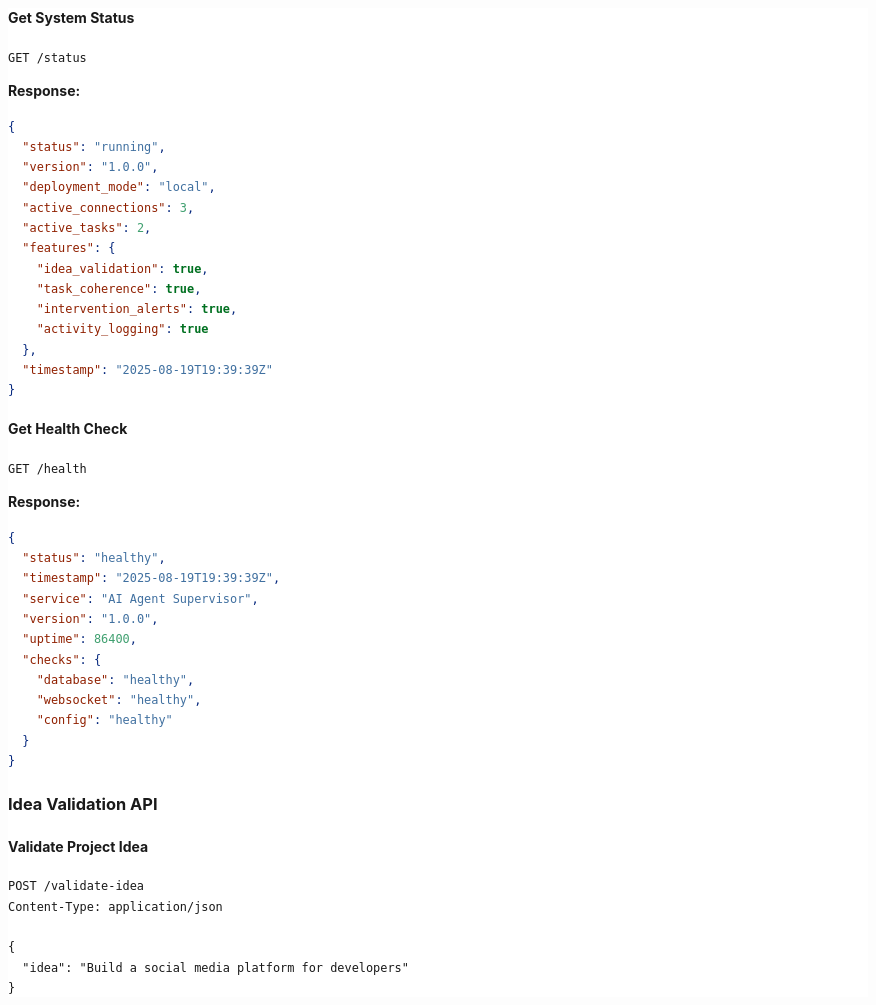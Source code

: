 #### Get System Status
```http
GET /status
```

**Response:**
```json
{
  "status": "running",
  "version": "1.0.0",
  "deployment_mode": "local",
  "active_connections": 3,
  "active_tasks": 2,
  "features": {
    "idea_validation": true,
    "task_coherence": true,
    "intervention_alerts": true,
    "activity_logging": true
  },
  "timestamp": "2025-08-19T19:39:39Z"
}
```

#### Get Health Check
```http
GET /health
```

**Response:**
```json
{
  "status": "healthy",
  "timestamp": "2025-08-19T19:39:39Z",
  "service": "AI Agent Supervisor",
  "version": "1.0.0",
  "uptime": 86400,
  "checks": {
    "database": "healthy",
    "websocket": "healthy",
    "config": "healthy"
  }
}
```

### Idea Validation API

#### Validate Project Idea
```http
POST /validate-idea
Content-Type: application/json

{
  "idea": "Build a social media platform for developers"
}
```
